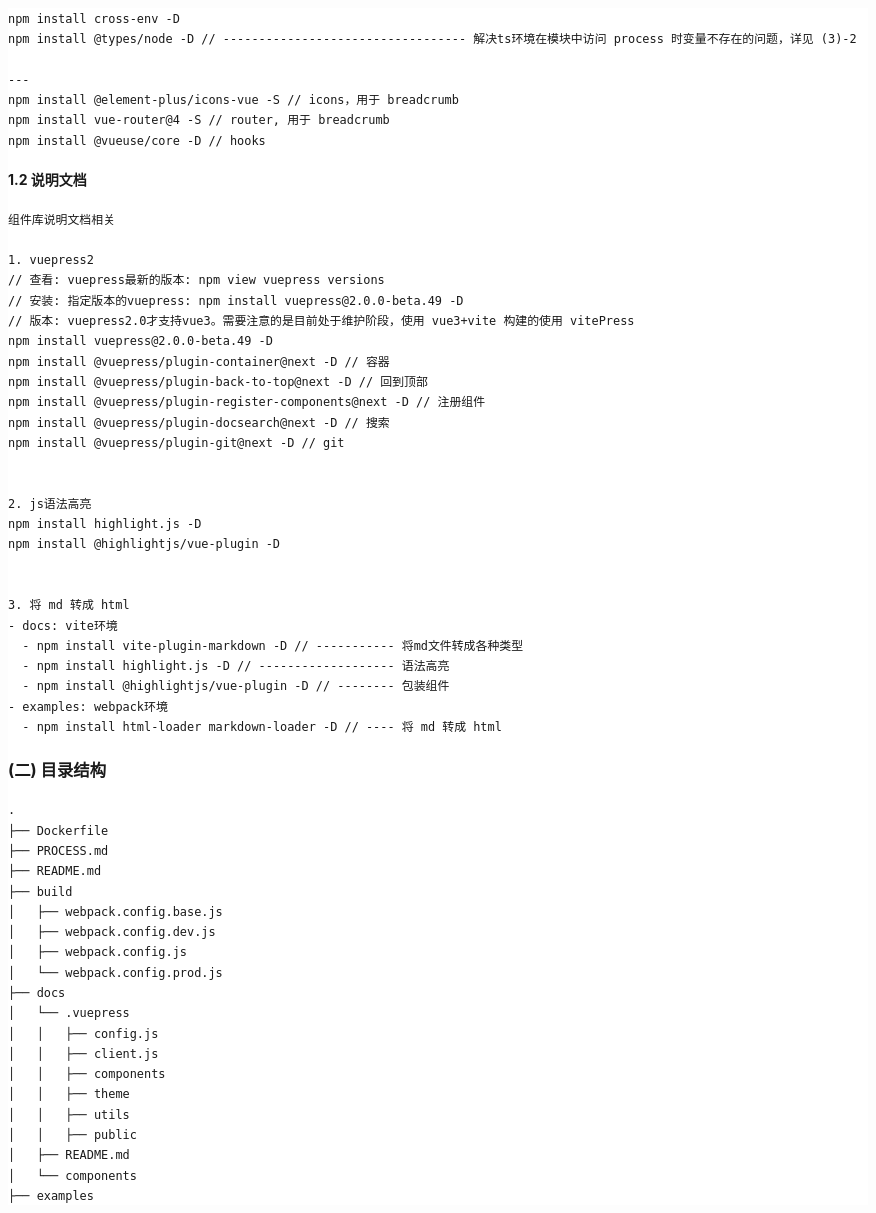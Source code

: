 ```安装依赖
npm install cross-env -D
npm install @types/node -D // ---------------------------------- 解决ts环境在模块中访问 process 时变量不存在的问题，详见 (3)-2

---
npm install @element-plus/icons-vue -S // icons，用于 breadcrumb
npm install vue-router@4 -S // router, 用于 breadcrumb
npm install @vueuse/core -D // hooks
```

#### 1.2 说明文档

```说明文档
组件库说明文档相关

1. vuepress2
// 查看: vuepress最新的版本: npm view vuepress versions
// 安装: 指定版本的vuepress: npm install vuepress@2.0.0-beta.49 -D
// 版本: vuepress2.0才支持vue3。需要注意的是目前处于维护阶段，使用 vue3+vite 构建的使用 vitePress
npm install vuepress@2.0.0-beta.49 -D
npm install @vuepress/plugin-container@next -D // 容器
npm install @vuepress/plugin-back-to-top@next -D // 回到顶部
npm install @vuepress/plugin-register-components@next -D // 注册组件
npm install @vuepress/plugin-docsearch@next -D // 搜索
npm install @vuepress/plugin-git@next -D // git


2. js语法高亮
npm install highlight.js -D
npm install @highlightjs/vue-plugin -D


3. 将 md 转成 html
- docs: vite环境
  - npm install vite-plugin-markdown -D // ----------- 将md文件转成各种类型
  - npm install highlight.js -D // ------------------- 语法高亮
  - npm install @highlightjs/vue-plugin -D // -------- 包装组件
- examples: webpack环境
  - npm install html-loader markdown-loader -D // ---- 将 md 转成 html
```

### (二) 目录结构

```
.
├── Dockerfile
├── PROCESS.md
├── README.md
├── build
│   ├── webpack.config.base.js
│   ├── webpack.config.dev.js
│   ├── webpack.config.js
│   └── webpack.config.prod.js
├── docs
│   └── .vuepress
│   │   ├── config.js
│   │   ├── client.js
│   │   ├── components
│   │   ├── theme
│   │   ├── utils
│   │   ├── public
│   ├── README.md
│   └── components
├── examples
```